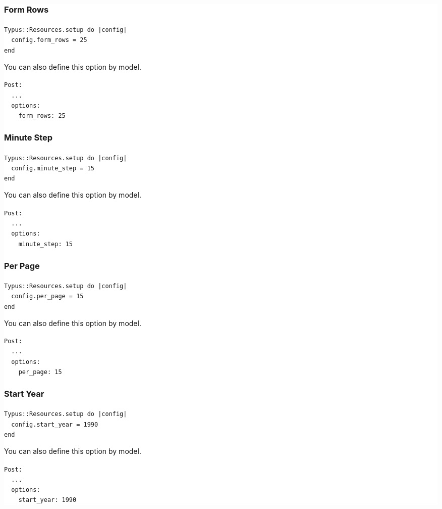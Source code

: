 ### Form Rows

    Typus::Resources.setup do |config|
      config.form_rows = 25
    end

You can also define this option by model.

    Post:
      ...
      options:
        form_rows: 25

### Minute Step

    Typus::Resources.setup do |config|
      config.minute_step = 15
    end

You can also define this option by model.

    Post:
      ...
      options:
        minute_step: 15

### Per Page

    Typus::Resources.setup do |config|
      config.per_page = 15
    end

You can also define this option by model.

    Post:
      ...
      options:
        per_page: 15

### Start Year

    Typus::Resources.setup do |config|
      config.start_year = 1990
    end

You can also define this option by model.

    Post:
      ...
      options:
        start_year: 1990
